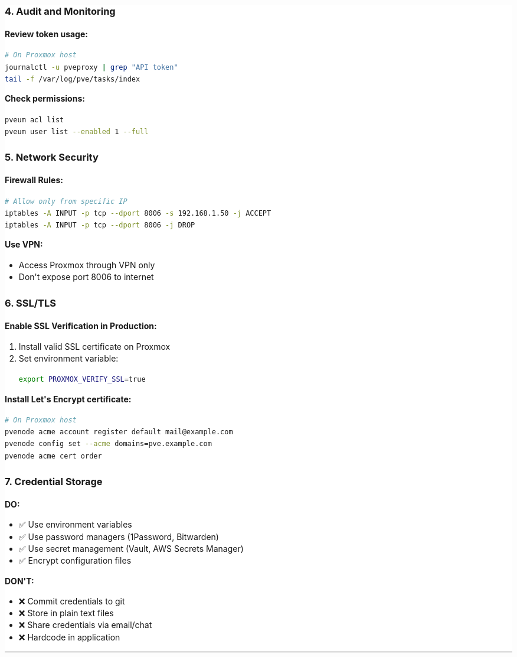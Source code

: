 ### 4. Audit and Monitoring

**Review token usage:**
```bash
# On Proxmox host
journalctl -u pveproxy | grep "API token"
tail -f /var/log/pve/tasks/index
```

**Check permissions:**
```bash
pveum acl list
pveum user list --enabled 1 --full
```

### 5. Network Security

**Firewall Rules:**
```bash
# Allow only from specific IP
iptables -A INPUT -p tcp --dport 8006 -s 192.168.1.50 -j ACCEPT
iptables -A INPUT -p tcp --dport 8006 -j DROP
```

**Use VPN:**
- Access Proxmox through VPN only
- Don't expose port 8006 to internet

### 6. SSL/TLS

**Enable SSL Verification in Production:**

1. Install valid SSL certificate on Proxmox
2. Set environment variable:
   ```bash
   export PROXMOX_VERIFY_SSL=true
   ```

**Install Let's Encrypt certificate:**
```bash
# On Proxmox host
pvenode acme account register default mail@example.com
pvenode config set --acme domains=pve.example.com
pvenode acme cert order
```

### 7. Credential Storage

**DO:**
- ✅ Use environment variables
- ✅ Use password managers (1Password, Bitwarden)
- ✅ Use secret management (Vault, AWS Secrets Manager)
- ✅ Encrypt configuration files

**DON'T:**
- ❌ Commit credentials to git
- ❌ Store in plain text files
- ❌ Share credentials via email/chat
- ❌ Hardcode in application

---